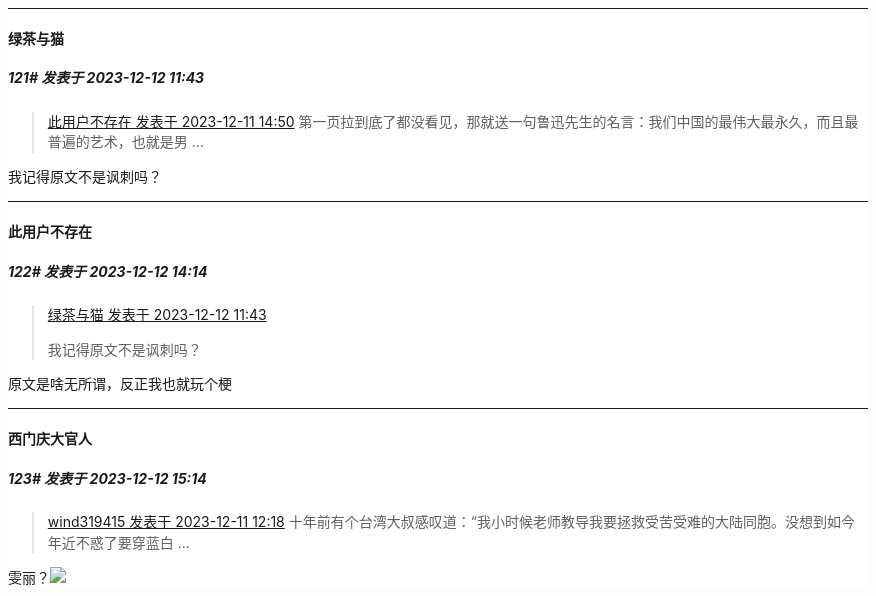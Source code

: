 *****

####  绿茶与猫  
##### 121#       发表于 2023-12-12 11:43

<blockquote><a href="httphttps://bbs.saraba1st.com/2b/forum.php?mod=redirect&amp;goto=findpost&amp;pid=63293610&amp;ptid=2163699" target="_blank">此用户不存在 发表于 2023-12-11 14:50</a>
第一页拉到底了都没看见，那就送一句鲁迅先生的名言：我们中国的最伟大最永久，而且最普遍的艺术，也就是男 ...</blockquote>
我记得原文不是讽刺吗？


*****

####  此用户不存在  
##### 122#       发表于 2023-12-12 14:14

<blockquote><a href="httphttps://bbs.saraba1st.com/2b/forum.php?mod=redirect&amp;goto=findpost&amp;pid=63302690&amp;ptid=2163699" target="_blank">绿茶与猫 发表于 2023-12-12 11:43</a>

我记得原文不是讽刺吗？</blockquote>
原文是啥无所谓，反正我也就玩个梗


*****

####  西门庆大官人  
##### 123#       发表于 2023-12-12 15:14

<blockquote><a href="httphttps://bbs.saraba1st.com/2b/forum.php?mod=redirect&amp;goto=findpost&amp;pid=63292130&amp;ptid=2163699" target="_blank">wind319415 发表于 2023-12-11 12:18</a>
 十年前有个台湾大叔感叹道：“我小时候老师教导我要拯救受苦受难的大陆同胞。没想到如今年近不惑了要穿蓝白 ...</blockquote>
雯丽？<img src="https://static.saraba1st.com/image/smiley/face2017/045.png" referrerpolicy="no-referrer">

